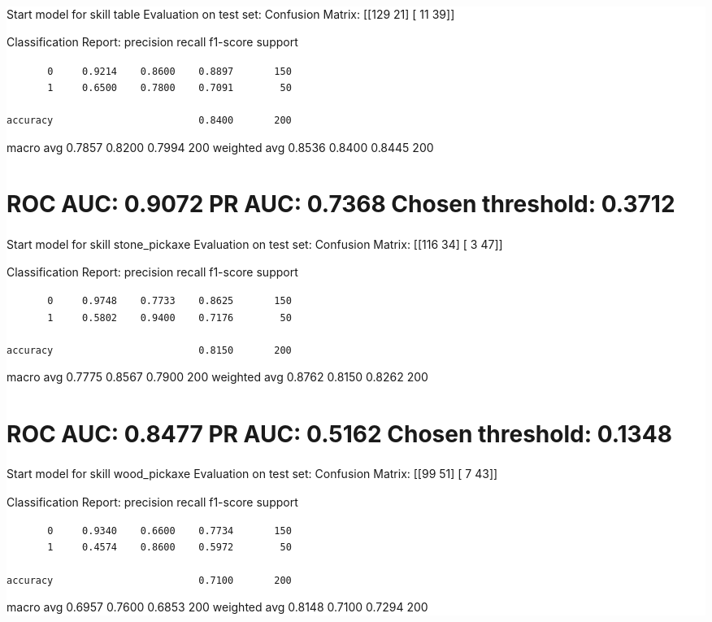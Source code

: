 Start model for skill table
Evaluation on test set:
Confusion Matrix:
[[129  21]
 [ 11  39]]

Classification Report:
              precision    recall  f1-score   support

           0     0.9214    0.8600    0.8897       150
           1     0.6500    0.7800    0.7091        50

    accuracy                         0.8400       200
   macro avg     0.7857    0.8200    0.7994       200
weighted avg     0.8536    0.8400    0.8445       200

ROC AUC: 0.9072
PR AUC:  0.7368
Chosen threshold: 0.3712
============================================================
Start model for skill stone_pickaxe
Evaluation on test set:
Confusion Matrix:
[[116  34]
 [  3  47]]

Classification Report:
              precision    recall  f1-score   support

           0     0.9748    0.7733    0.8625       150
           1     0.5802    0.9400    0.7176        50

    accuracy                         0.8150       200
   macro avg     0.7775    0.8567    0.7900       200
weighted avg     0.8762    0.8150    0.8262       200

ROC AUC: 0.8477
PR AUC:  0.5162
Chosen threshold: 0.1348
============================================================
Start model for skill wood_pickaxe
Evaluation on test set:
Confusion Matrix:
[[99 51]
 [ 7 43]]

Classification Report:
              precision    recall  f1-score   support

           0     0.9340    0.6600    0.7734       150
           1     0.4574    0.8600    0.5972        50

    accuracy                         0.7100       200
   macro avg     0.6957    0.7600    0.6853       200
weighted avg     0.8148    0.7100    0.7294       200
